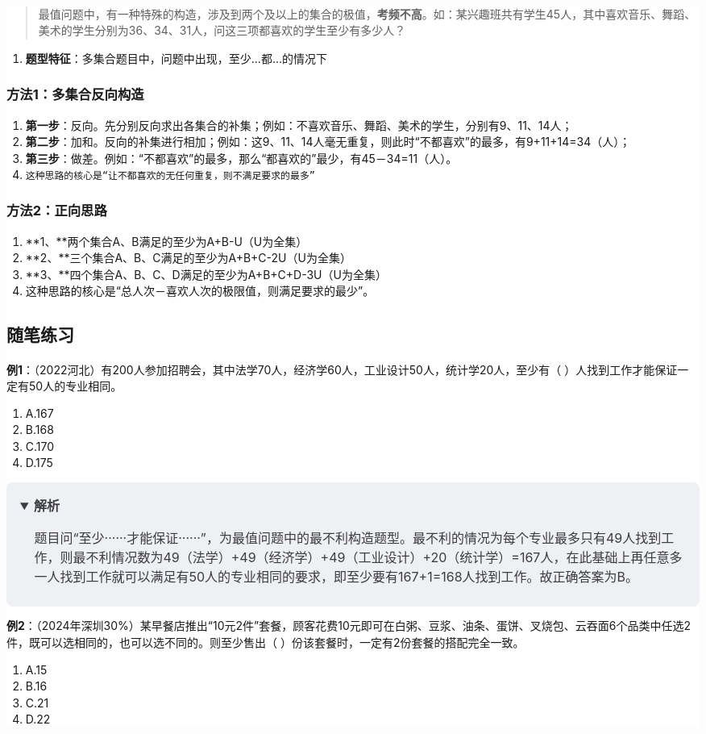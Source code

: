 > 最值问题中，有一种特殊的构造，涉及到两个及以上的集合的极值，**考频不高**。如：某兴趣班共有学生45人，其中喜欢音乐、舞蹈、美术的学生分别为36、34、31人，问这三项都喜欢的学生至少有多少人？

1. **题型特征**：多集合题目中，问题中出现，至少...都...的情况下

### 方法1：多集合反向构造[](https://sakib.local/数量关系/数学运算/最值问题.html#方法1-多集合反向构造)

1. **第一步**：反向。先分别反向求出各集合的补集；例如：不喜欢音乐、舞蹈、美术的学生，分别有9、11、14人；
2. **第二步**：加和。反向的补集进行相加；例如：这9、11、14人毫无重复，则此时“不都喜欢”的最多，有9+11+14=34（人）；
3. **第三步**：做差。例如：“不都喜欢”的最多，那么“都喜欢的”最少，有45－34=11（人）。
4. `这种思路的核心是“让不都喜欢的无任何重复，则不满足要求的最多”`

### 方法2：正向思路[](https://sakib.local/数量关系/数学运算/最值问题.html#方法2-正向思路)

1. **1、**两个集合A、B满足的至少为A+B-U（U为全集）
2. **2、**三个集合A、B、C满足的至少为A+B+C-2U（U为全集）
3. **3、**四个集合A、B、C、D满足的至少为A+B+C+D-3U（U为全集）
4. 这种思路的核心是“总人次－喜欢人次的极限值，则满足要求的最少”。

## 随笔练习[](https://sakib.local/数量关系/数学运算/最值问题.html#随笔练习)

**例1**：（2022河北）有200人参加招聘会，其中法学70人，经济学60人，工业设计50人，统计学20人，至少有（ ）人找到工作才能保证一定有50人的专业相同。

1. A.167
2. B.168
3. C.170
4. D.175

<details class="details custom-block" open="" style="box-sizing: border-box; border: 1px solid rgba(0, 0, 0, 0); border-radius: 8px; padding: 16px 16px 8px; line-height: 24px; font-size: 16px; color: rgb(60, 60, 67); background-color: rgba(142, 150, 170, 0.14); margin: 0px !important;"><summary style="box-sizing: border-box; touch-action: manipulation; margin: 0px 0px 8px; font-weight: 700; cursor: pointer; user-select: none;">解析</summary><ol start="5" style="box-sizing: border-box; list-style: decimal; margin: 16px 0px; padding: 0px 0px 0px 1.25rem;"><li style="box-sizing: border-box; overflow-wrap: break-word; list-style: none;">题目问“至少······才能保证······”，为最值问题中的最不利构造题型。最不利的情况为每个专业最多只有49人找到工作，则最不利情况数为49（法学）+49（经济学）+49（工业设计）+20（统计学）=167人，在此基础上再任意多一人找到工作就可以满足有50人的专业相同的要求，即至少要有167+1=168人找到工作。故正确答案为B。</li></ol></details>

**例2**：（2024年深圳30%）某早餐店推出“10元2件”套餐，顾客花费10元即可在白粥、豆浆、油条、蛋饼、叉烧包、云吞面6个品类中任选2件，既可以选相同的，也可以选不同的。则至少售出（ ）份该套餐时，一定有2份套餐的搭配完全一致。

1. A.15
2. B.16
3. C.21
4. D.22
